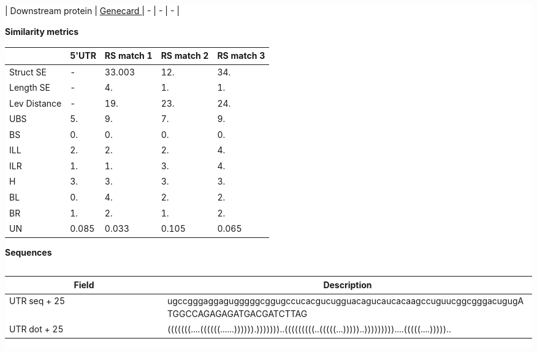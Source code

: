 | <span title="Link to the sequence source">Downstream protein</span>  | <a href="https://www.genecards.org/cgi-bin/carddisp.pl?gene=HSPA13" target="_blank" rel="noopener noreferrer"> Genecard </a>   |    -    | -  | - |


**Similarity metrics**

| | 5'UTR       | RS match 1   | RS match 2  | RS match 3 |
| ---- | ----------- | ----------- | ----------- | ----------- |
| <span title="Structural feature squared error">Struct SE</span> | - | 33.003 | 12. | 34. |
| <span title="Length difference squared error">Length SE</span> | - | 4. | 1. | 1. |
| <span title="Edit distance of both dot structures">Lev Distance</span> | - | 19. | 23. | 24. |
| <span title="Unbranched stack count">UBS</span>| 5. | 9. | 7. | 9. |
| <span title="Branched stack counts">BS</span> | 0. | 0. | 0. | 0. |
| <span title="Inner loop left count">ILL</span> | 2. | 2. | 2. | 4. |
| <span title="Inner loop right count">ILR</span> | 1. | 1. | 3. | 4. |
| <span title="Hairpin counts">H</span> | 3. | 3. | 3. | 3. |
| <span title="Bulges left count">BL</span> | 0. | 4. | 2. | 2. |
| <span title="Bulges right count">BR</span> | 1. | 2. | 1. | 2. |
| <span title="Unpaired nucleotide %">UN</span> | 0.085 | 0.033 | 0.105 | 0.065 |

**Sequences**


<div style="overflow-x:auto;">

<table>
<colgroup>
<col width="30%" />
<col width="70%" />
</colgroup>
<thead>
<tr class="header">
<th>Field</th>
<th>Description</th>
</tr>
</thead>
<tbody>
<tr>
<td markdown="span">UTR seq + 25 </td>
<td markdown="span"> ugccgggaggagugggggcggugccucacgucugguacagucaucacaagccuguucggcgggacugugATGGCCAGAGAGATGACGATCTTAG </td>
</tr>
<tr>
<td markdown="span">UTR dot + 25  </td>
<td markdown="span"> (((((((....((((((......)))))).)))))))..(((((((((..(((((...)))))..)))))))))....(((((....)))))..
</td>
</tr>
